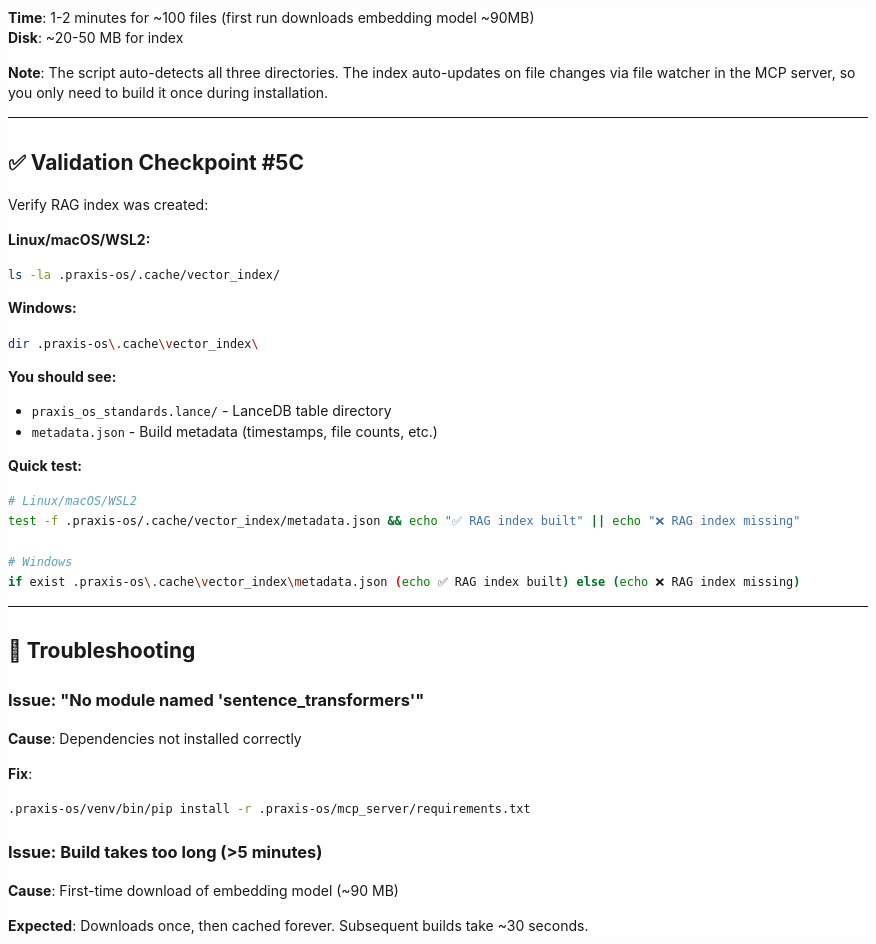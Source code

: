 **Time**: 1-2 minutes for ~100 files (first run downloads embedding model ~90MB)  
**Disk**: ~20-50 MB for index

**Note**: The script auto-detects all three directories. The index auto-updates on file changes via file watcher in the MCP server, so you only need to build it once during installation.

---

## ✅ Validation Checkpoint #5C

Verify RAG index was created:

**Linux/macOS/WSL2:**
```bash
ls -la .praxis-os/.cache/vector_index/
```

**Windows:**
```bash
dir .praxis-os\.cache\vector_index\
```

**You should see:**
- `praxis_os_standards.lance/` - LanceDB table directory
- `metadata.json` - Build metadata (timestamps, file counts, etc.)

**Quick test:**
```bash
# Linux/macOS/WSL2
test -f .praxis-os/.cache/vector_index/metadata.json && echo "✅ RAG index built" || echo "❌ RAG index missing"

# Windows
if exist .praxis-os\.cache\vector_index\metadata.json (echo ✅ RAG index built) else (echo ❌ RAG index missing)
```

---

## 🚨 Troubleshooting

### Issue: "No module named 'sentence_transformers'"

**Cause**: Dependencies not installed correctly

**Fix**:
```bash
.praxis-os/venv/bin/pip install -r .praxis-os/mcp_server/requirements.txt
```

### Issue: Build takes too long (>5 minutes)

**Cause**: First-time download of embedding model (~90 MB)

**Expected**: Downloads once, then cached forever. Subsequent builds take ~30 seconds.
